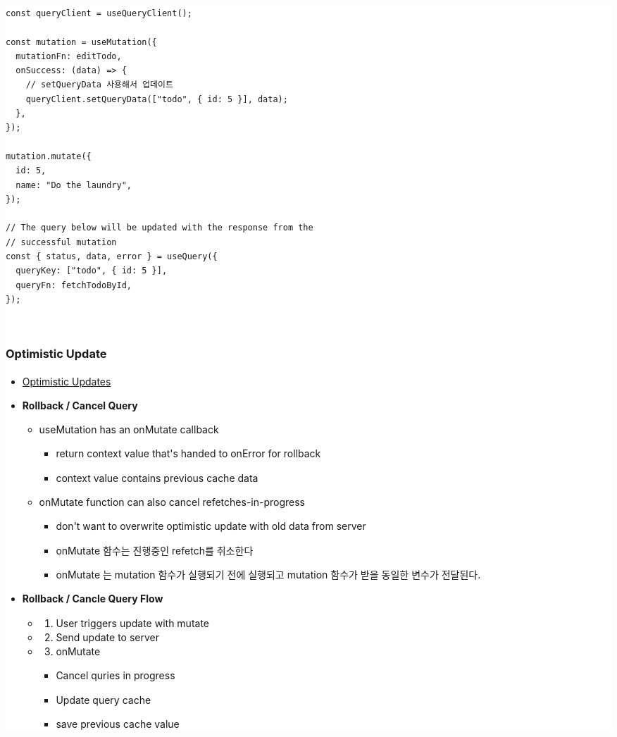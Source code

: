 ```tsx
const queryClient = useQueryClient();

const mutation = useMutation({
  mutationFn: editTodo,
  onSuccess: (data) => {
    // setQueryData 사용해서 업데이트
    queryClient.setQueryData(["todo", { id: 5 }], data);
  },
});

mutation.mutate({
  id: 5,
  name: "Do the laundry",
});

// The query below will be updated with the response from the
// successful mutation
const { status, data, error } = useQuery({
  queryKey: ["todo", { id: 5 }],
  queryFn: fetchTodoById,
});
```

<br/>

### Optimistic Update

- [Optimistic Updates](https://tanstack.com/query/v4/docs/react/guides/optimistic-updates)

- **Rollback / Cancel Query**

  - useMutation has an onMutate callback

    - return context value that's handed to onError for rollback

    - context value contains previous cache data

  - onMutate function can also cancel refetches-in-progress

    - don't want to overwrite optimistic update with old data from server

    - onMutate 함수는 진행중인 refetch를 취소한다

    - onMutate 는 mutation 함수가 실행되기 전에 실행되고 mutation 함수가 받을 동일한 변수가 전달된다.

- **Rollback / Cancle Query Flow**

  - 1. User triggers update with mutate

  - 2. Send update to server

  - 3. onMutate

    - Cancel quries in progress

    - Update query cache

    - save previous cache value
